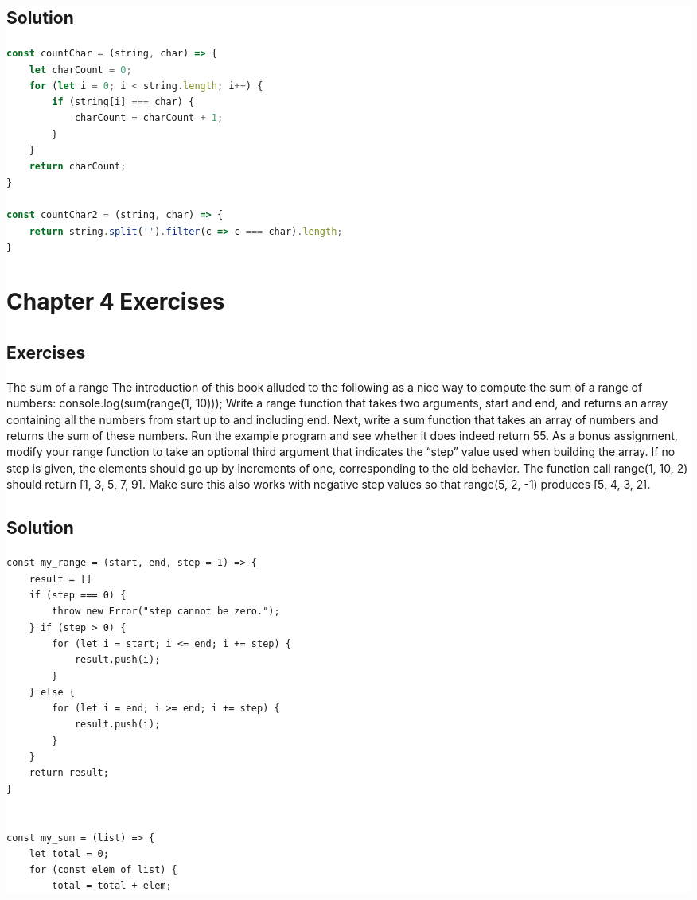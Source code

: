 ## Solution

```js
const countChar = (string, char) => {
	let charCount = 0;
	for (let i = 0; i < string.length; i++) {
		if (string[i] === char) {
			charCount = charCount + 1;
		}
	}
	return charCount;
}

const countChar2 = (string, char) => {
	return string.split('').filter(c => c === char).length;
}
```

# Chapter 4 Exercises

## Exercises

The sum of a range
The introduction of this book alluded to the following as a nice way to compute
the sum of a range of numbers:
console.log(sum(range(1, 10)));
Write a range function that takes two arguments, start and end, and returns
an array containing all the numbers from start up to and including end.
Next, write a sum function that takes an array of numbers and returns the
sum of these numbers. Run the example program and see whether it does
indeed return 55.
As a bonus assignment, modify your range function to take an optional third
argument that indicates the “step” value used when building the array. If no
step is given, the elements should go up by increments of one, corresponding
to the old behavior. The function call range(1, 10, 2) should return [1,
3, 5, 7, 9]. Make sure this also works with negative step values so that
range(5, 2, -1) produces [5, 4, 3, 2].

## Solution

```
const my_range = (start, end, step = 1) => {
	result = []
	if (step === 0) {
		throw new Error("step cannot be zero.");
	} if (step > 0) {
		for (let i = start; i <= end; i += step) {
			result.push(i);
		}
	} else {
		for (let i = end; i >= end; i += step) {
			result.push(i);
		}
	}
	return result;
}


const my_sum = (list) => {
	let total = 0;
	for (const elem of list) {
		total = total + elem;
```